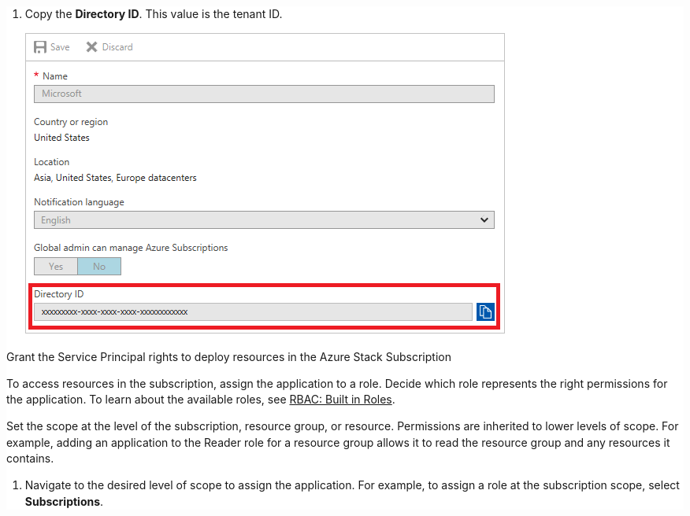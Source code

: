 1.  Copy the **Directory ID**. This value is the tenant ID.

    ![tenant ID](media\azure-stack-solution-machine-learning\image85.png)

Grant the Service Principal rights to deploy resources in the Azure Stack Subscription

To access resources in the subscription, assign the application to a role. Decide which role represents the right permissions for the application. To learn about the available roles, see [RBAC: Built in Roles](https://docs.microsoft.com/azure/role-based-access-control/built-in-roles).

Set the scope at the level of the subscription, resource group, or resource. Permissions are inherited to lower levels of scope. For example, adding an application to the Reader role for a resource group allows it to read the resource group and any resources it contains.

1.  Navigate to the desired level of scope to assign the application. For example, to assign a role at the subscription scope, select **Subscriptions**.
